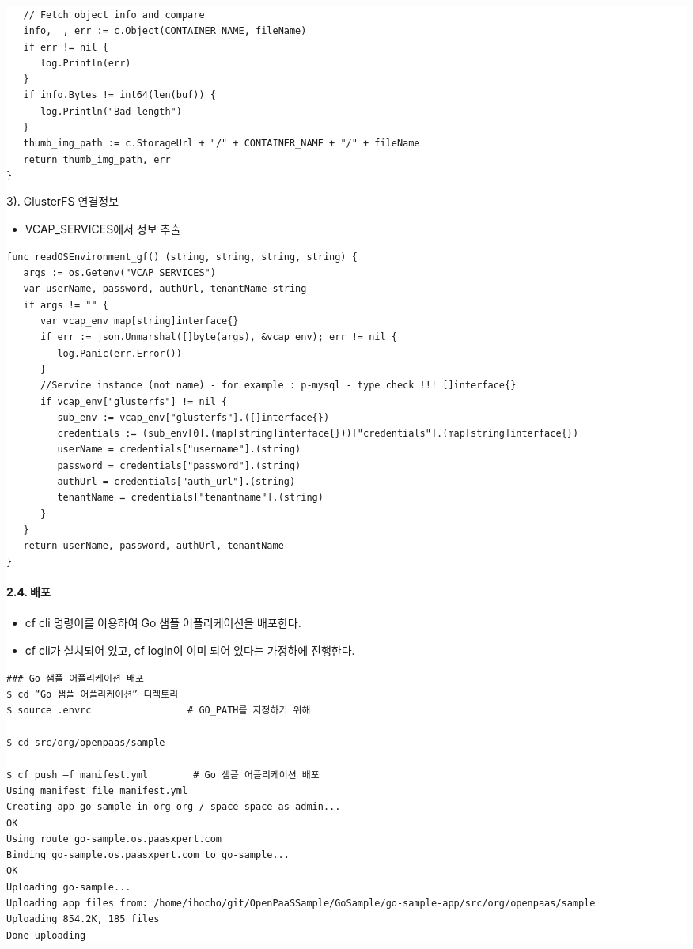 ~~~
   // Fetch object info and compare
   info, _, err := c.Object(CONTAINER_NAME, fileName)
   if err != nil {
      log.Println(err)
   }
   if info.Bytes != int64(len(buf)) {
      log.Println("Bad length")
   }
   thumb_img_path := c.StorageUrl + "/" + CONTAINER_NAME + "/" + fileName
   return thumb_img_path, err
}
~~~

3).  GlusterFS 연결정보

-   VCAP\_SERVICES에서 정보 추출

~~~
func readOSEnvironment_gf() (string, string, string, string) {
   args := os.Getenv("VCAP_SERVICES")
   var userName, password, authUrl, tenantName string
   if args != "" {
      var vcap_env map[string]interface{}
      if err := json.Unmarshal([]byte(args), &vcap_env); err != nil {
         log.Panic(err.Error())
      }
      //Service instance (not name) - for example : p-mysql - type check !!! []interface{}
      if vcap_env["glusterfs"] != nil {
         sub_env := vcap_env["glusterfs"].([]interface{})
         credentials := (sub_env[0].(map[string]interface{}))["credentials"].(map[string]interface{})
         userName = credentials["username"].(string)
         password = credentials["password"].(string)
         authUrl = credentials["auth_url"].(string)
         tenantName = credentials["tenantname"].(string)
      }
   }
   return userName, password, authUrl, tenantName
}
~~~

#### 2.4. 배포

-   cf cli 명령어를 이용하여 Go 샘플 어플리케이션을 배포한다.

-   cf cli가 설치되어 있고, cf login이 이미 되어 있다는 가정하에 진행한다.

~~~
### Go 샘플 어플리케이션 배포
$ cd “Go 샘플 어플리케이션” 디렉토리
$ source .envrc                 # GO_PATH를 지정하기 위해 

$ cd src/org/openpaas/sample

$ cf push –f manifest.yml        # Go 샘플 어플리케이션 배포
Using manifest file manifest.yml
Creating app go-sample in org org / space space as admin...
OK
Using route go-sample.os.paasxpert.com
Binding go-sample.os.paasxpert.com to go-sample...
OK
Uploading go-sample...
Uploading app files from: /home/ihocho/git/OpenPaaSSample/GoSample/go-sample-app/src/org/openpaas/sample
Uploading 854.2K, 185 files
Done uploading               
~~~